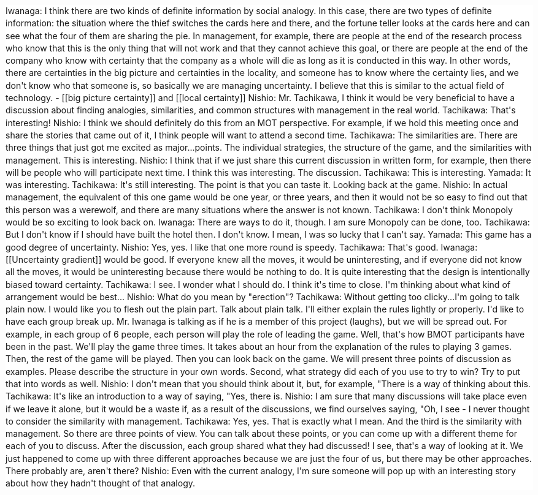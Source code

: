Iwanaga: I think there are two kinds of definite information by social analogy. In this case, there are two types of definite information: the situation where the thief switches the cards here and there, and the fortune teller looks at the cards here and can see what the four of them are sharing the pie. In management, for example, there are people at the end of the research process who know that this is the only thing that will not work and that they cannot achieve this goal, or there are people at the end of the company who know with certainty that the company as a whole will die as long as it is conducted in this way. In other words, there are certainties in the big picture and certainties in the locality, and someone has to know where the certainty lies, and we don't know who that someone is, so basically we are managing uncertainty. I believe that this is similar to the actual field of technology.
    - [[big picture certainty]] and [[local certainty]]
Nishio: Mr. Tachikawa, I think it would be very beneficial to have a discussion about finding analogies, similarities, and common structures with management in the real world.
Tachikawa: That's interesting!
Nishio: I think we should definitely do this from an MOT perspective. For example, if we hold this meeting once and share the stories that came out of it, I think people will want to attend a second time.
Tachikawa: The similarities are. There are three things that just got me excited as major...points. The individual strategies, the structure of the game, and the similarities with management. This is interesting.
Nishio: I think that if we just share this current discussion in written form, for example, then there will be people who will participate next time. I think this was interesting. The discussion.
Tachikawa: This is interesting.
Yamada: It was interesting.
Tachikawa: It's still interesting. The point is that you can taste it. Looking back at the game.
Nishio: In actual management, the equivalent of this one game would be one year, or three years, and then it would not be so easy to find out that this person was a werewolf, and there are many situations where the answer is not known.
Tachikawa: I don't think Monopoly would be so exciting to look back on.
Iwanaga: There are ways to do it, though. I am sure Monopoly can be done, too.
Tachikawa: But I don't know if I should have built the hotel then. I don't know. I mean, I was so lucky that I can't say.
Yamada: This game has a good degree of uncertainty.
Nishio: Yes, yes. I like that one more round is speedy.
Tachikawa: That's good.
Iwanaga: [[Uncertainty gradient]] would be good. If everyone knew all the moves, it would be uninteresting, and if everyone did not know all the moves, it would be uninteresting because there would be nothing to do. It is quite interesting that the design is intentionally biased toward certainty.
Tachikawa: I see. I wonder what I should do. I think it's time to close. I'm thinking about what kind of arrangement would be best...
Nishio: What do you mean by "erection"?
Tachikawa: Without getting too clicky...I'm going to talk plain now. I would like you to flesh out the plain part. Talk about plain talk. I'll either explain the rules lightly or properly. I'd like to have each group break up. Mr. Iwanaga is talking as if he is a member of this project (laughs), but we will be spread out. For example, in each group of 6 people, each person will play the role of leading the game. Well, that's how BMOT participants have been in the past. We'll play the game three times. It takes about an hour from the explanation of the rules to playing 3 games. Then, the rest of the game will be played. Then you can look back on the game. We will present three points of discussion as examples. Please describe the structure in your own words. Second, what strategy did each of you use to try to win? Try to put that into words as well.
Nishio: I don't mean that you should think about it, but, for example, "There is a way of thinking about this.
Tachikawa: It's like an introduction to a way of saying, "Yes, there is.
Nishio: I am sure that many discussions will take place even if we leave it alone, but it would be a waste if, as a result of the discussions, we find ourselves saying, "Oh, I see - I never thought to consider the similarity with management.
Tachikawa: Yes, yes. That is exactly what I mean. And the third is the similarity with management. So there are three points of view. You can talk about these points, or you can come up with a different theme for each of you to discuss. After the discussion, each group shared what they had discussed! I see, that's a way of looking at it. We just happened to come up with three different approaches because we are just the four of us, but there may be other approaches. There probably are, aren't there?
Nishio: Even with the current analogy, I'm sure someone will pop up with an interesting story about how they hadn't thought of that analogy.